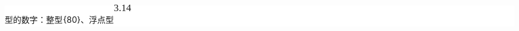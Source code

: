 <span class="mo" id="MathJax-Span-262" style="display:inline; position:static; border:0px; padding:0px; margin:0px; vertical-align:0px"><span style="position:static; border:0px; padding:0px; margin:0px; vertical-align:0px; font-family:STIXGeneral,'Arial Unicode MS',serif; font-size:13.944px">型</span></span></span></span><span class="texatom" id="MathJax-Span-263" style="display:inline; position:static; border:0px; padding:0px; margin:0px; vertical-align:0px"><span class="mrow" id="MathJax-Span-264" style="display:inline; position:static; border:0px; padding:0px; margin:0px; vertical-align:0px"><span class="mo" id="MathJax-Span-265" style="display:inline; position:static; border:0px; padding:0px; margin:0px; vertical-align:0px"><span style="position:static; border:0px; padding:0px; margin:0px; vertical-align:0px; font-family:STIXGeneral,'Arial Unicode MS',serif; font-size:13.944px">的</span></span></span></span><span class="texatom" id="MathJax-Span-266" style="display:inline; position:static; border:0px; padding:0px; margin:0px; vertical-align:0px"><span class="mrow" id="MathJax-Span-267" style="display:inline; position:static; border:0px; padding:0px; margin:0px; vertical-align:0px"><span class="mo" id="MathJax-Span-268" style="display:inline; position:static; border:0px; padding:0px; margin:0px; vertical-align:0px"><span style="position:static; border:0px; padding:0px; margin:0px; vertical-align:0px; font-family:STIXGeneral,'Arial Unicode MS',serif; font-size:13.944px">数</span></span></span></span><span class="texatom" id="MathJax-Span-269" style="display:inline; position:static; border:0px; padding:0px; margin:0px; vertical-align:0px"><span class="mrow" id="MathJax-Span-270" style="display:inline; position:static; border:0px; padding:0px; margin:0px; vertical-align:0px"><span class="mo" id="MathJax-Span-271" style="display:inline; position:static; border:0px; padding:0px; margin:0px; vertical-align:0px"><span style="position:static; border:0px; padding:0px; margin:0px; vertical-align:0px; font-family:STIXGeneral,'Arial Unicode MS',serif; font-size:13.944px">字</span></span></span></span><span class="texatom" id="MathJax-Span-272" style="display:inline; position:static; border:0px; padding:0px; margin:0px; vertical-align:0px"><span class="mrow" id="MathJax-Span-273" style="display:inline; position:static; border:0px; padding:0px; margin:0px; vertical-align:0px"><span class="mo" id="MathJax-Span-274" style="display:inline; position:static; border:0px; padding:0px; margin:0px; vertical-align:0px"><span style="position:static; border:0px; padding:0px; margin:0px; vertical-align:0px; font-family:STIXGeneral,'Arial Unicode MS',serif; font-size:13.944px">：</span></span></span></span><span class="texatom" id="MathJax-Span-275" style="display:inline; position:static; border:0px; padding:0px; margin:0px; vertical-align:0px"><span class="mrow" id="MathJax-Span-276" style="display:inline; position:static; border:0px; padding:0px; margin:0px; vertical-align:0px"><span class="mo" id="MathJax-Span-277" style="display:inline; position:static; border:0px; padding:0px; margin:0px; vertical-align:0px"><span style="position:static; border:0px; padding:0px; margin:0px; vertical-align:0px; font-family:STIXGeneral,'Arial Unicode MS',serif; font-size:13.944px">整</span></span></span></span><span class="texatom" id="MathJax-Span-278" style="display:inline; position:static; border:0px; padding:0px; margin:0px; vertical-align:0px"><span class="mrow" id="MathJax-Span-279" style="display:inline; position:static; border:0px; padding:0px; margin:0px; vertical-align:0px"><span class="mo" id="MathJax-Span-280" style="display:inline; position:static; border:0px; padding:0px; margin:0px; vertical-align:0px"><span style="position:static; border:0px; padding:0px; margin:0px; vertical-align:0px; font-family:STIXGeneral,'Arial Unicode MS',serif; font-size:13.944px">型</span></span></span></span></span><span style="display:inline-block; position:static; border:0px; padding:0px; margin:0px; vertical-align:0px; width:0px; height:2.146em"></span></span></span><span style="display:inline-block; position:static; border-width:0px 0px 0px 0.004em; border-left-style:solid; border-color:initial; padding:0px; margin:0px; vertical-align:-0.282em; overflow:hidden; width:0px; height:1.361em; color:rgb(255,255,255)"></span></span></nobr></span>{80}、浮点型<span class="MathJax_Preview" style="color:rgb(136,136,136)"></span><span class="MathJax" id="MathJax-Element-2-Frame" style="display:inline; line-height:normal; font-size:14px; word-spacing:normal; word-wrap:normal; white-space:nowrap; float:none; direction:ltr; max-width:none; max-height:none; min-width:0px; min-height:0px; border:0px; padding:0px; margin:0px"><nobr style="border:0px; padding:0px; margin:0px; max-width:none; max-height:none; min-width:0px; min-height:0px; vertical-align:0px"><span class="math" id="MathJax-Span-281" style="display:inline-block; position:static; border:0px; padding:0px; margin:0px; vertical-align:0px; width:10.301em"><span style="display:inline-block; position:relative; border:0px; padding:0px; margin:0px; vertical-align:0px; width:8.574em; height:0px; font-size:16.8px"><span style="position:absolute; border:0px; padding:0px; margin:0px; vertical-align:0px; top:-2.14em; left:0.003em"><span class="mrow" id="MathJax-Span-282" style="display:inline; position:static; border:0px; padding:0px; margin:0px; vertical-align:0px"><span class="texatom" id="MathJax-Span-283" style="display:inline; position:static; border:0px; padding:0px; margin:0px; vertical-align:0px"><span class="mrow" id="MathJax-Span-284" style="display:inline; position:static; border:0px; padding:0px; margin:0px; vertical-align:0px"><span class="mn" id="MathJax-Span-285" style="display:inline; position:static; border:0px; padding:0px; margin:0px; vertical-align:0px; font-family:MathJax_Main">3.14</span></span></span>